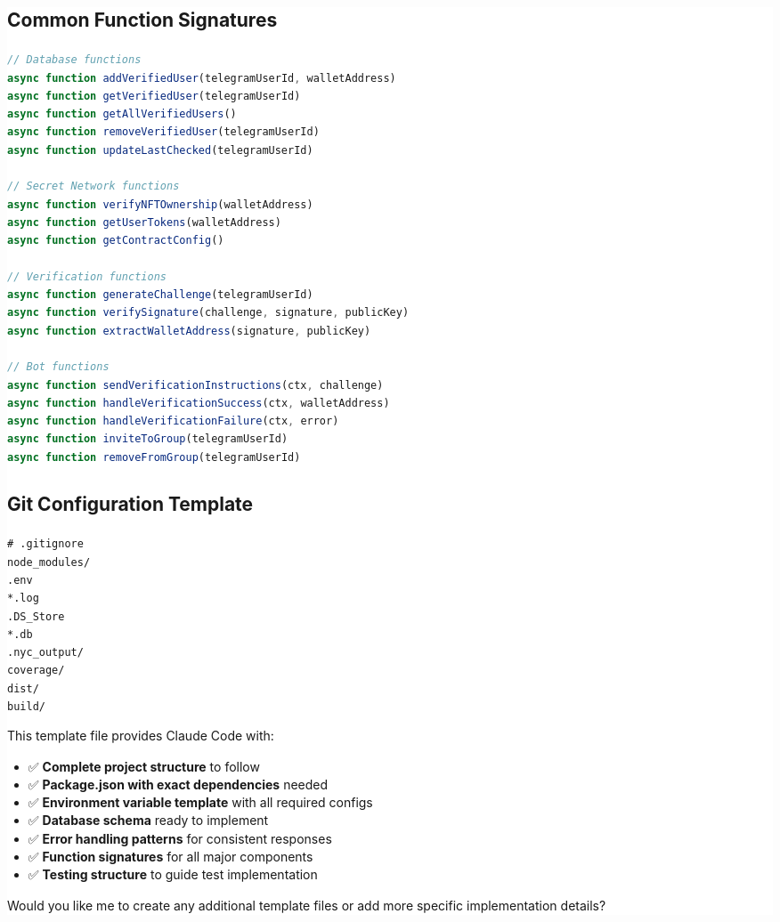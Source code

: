 ## Common Function Signatures

```javascript
// Database functions
async function addVerifiedUser(telegramUserId, walletAddress)
async function getVerifiedUser(telegramUserId)
async function getAllVerifiedUsers()
async function removeVerifiedUser(telegramUserId)
async function updateLastChecked(telegramUserId)

// Secret Network functions
async function verifyNFTOwnership(walletAddress)
async function getUserTokens(walletAddress)
async function getContractConfig()

// Verification functions
async function generateChallenge(telegramUserId)
async function verifySignature(challenge, signature, publicKey)
async function extractWalletAddress(signature, publicKey)

// Bot functions
async function sendVerificationInstructions(ctx, challenge)
async function handleVerificationSuccess(ctx, walletAddress)
async function handleVerificationFailure(ctx, error)
async function inviteToGroup(telegramUserId)
async function removeFromGroup(telegramUserId)
```

## Git Configuration Template

```gitignore
# .gitignore
node_modules/
.env
*.log
.DS_Store
*.db
.nyc_output/
coverage/
dist/
build/
```

This template file provides Claude Code with:
- ✅ **Complete project structure** to follow
- ✅ **Package.json with exact dependencies** needed
- ✅ **Environment variable template** with all required configs
- ✅ **Database schema** ready to implement
- ✅ **Error handling patterns** for consistent responses
- ✅ **Function signatures** for all major components
- ✅ **Testing structure** to guide test implementation

Would you like me to create any additional template files or add more specific implementation details?

